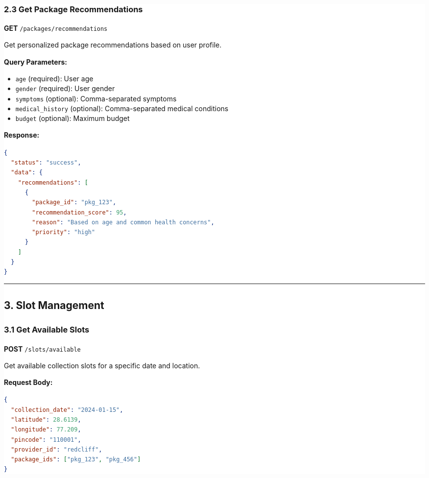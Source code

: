 ### 2.3 Get Package Recommendations

**GET** `/packages/recommendations`

Get personalized package recommendations based on user profile.

**Query Parameters:**

- `age` (required): User age
- `gender` (required): User gender
- `symptoms` (optional): Comma-separated symptoms
- `medical_history` (optional): Comma-separated medical conditions
- `budget` (optional): Maximum budget

**Response:**

```json
{
  "status": "success",
  "data": {
    "recommendations": [
      {
        "package_id": "pkg_123",
        "recommendation_score": 95,
        "reason": "Based on age and common health concerns",
        "priority": "high"
      }
    ]
  }
}
```

---

## 3. Slot Management

### 3.1 Get Available Slots

**POST** `/slots/available`

Get available collection slots for a specific date and location.

**Request Body:**

```json
{
  "collection_date": "2024-01-15",
  "latitude": 28.6139,
  "longitude": 77.209,
  "pincode": "110001",
  "provider_id": "redcliff",
  "package_ids": ["pkg_123", "pkg_456"]
}
```
